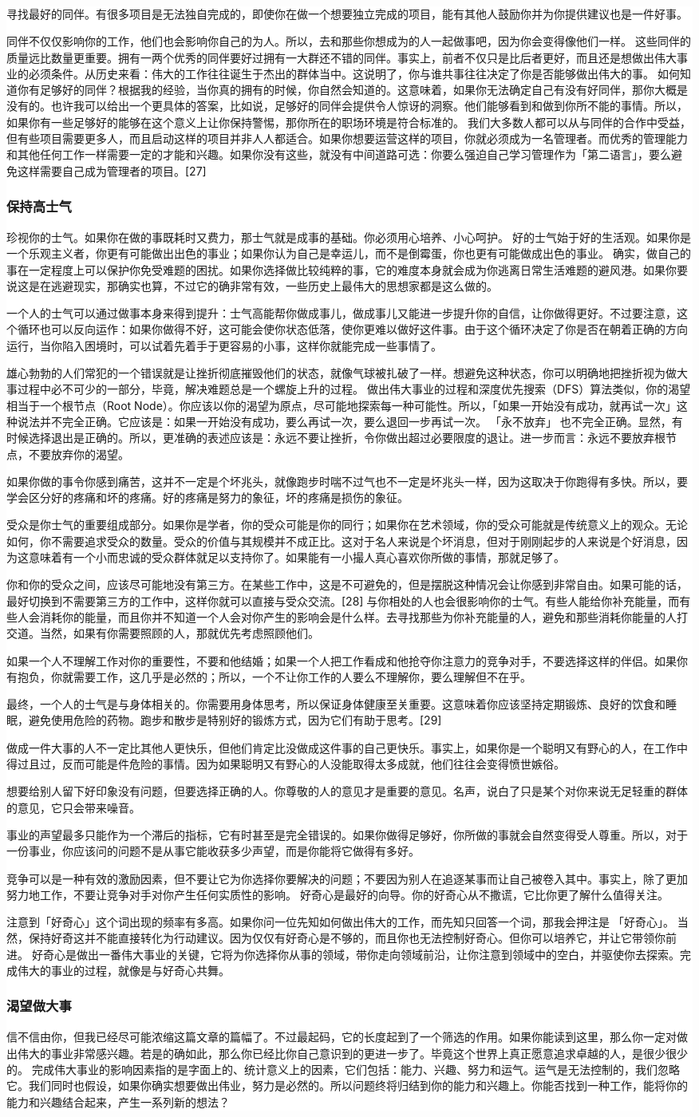 寻找最好的同伴。有很多项目是无法独自完成的，即使你在做一个想要独立完成的项目，能有其他人鼓励你并为你提供建议也是一件好事。

同伴不仅仅影响你的工作，他们也会影响你自己的为人。所以，去和那些你想成为的人一起做事吧，因为你会变得像他们一样。 这些同伴的质量远比数量更重要。拥有一两个优秀的同伴要好过拥有一大群还不错的同伴。事实上，前者不仅只是比后者更好，而且还是想做出伟大事业的必须条件。从历史来看：伟大的工作往往诞生于杰出的群体当中。这说明了，你与谁共事往往决定了你是否能够做出伟大的事。 如何知道你有足够好的同伴？根据我的经验，当你真的拥有的时候，你自然会知道的。这意味着，如果你无法确定自己有没有好同伴，那你大概是没有的。也许我可以给出一个更具体的答案，比如说，足够好的同伴会提供令人惊讶的洞察。他们能够看到和做到你所不能的事情。所以，如果你有一些足够好的能够在这个意义上让你保持警惕，那你所在的职场环境是符合标准的。 我们大多数人都可以从与同伴的合作中受益，但有些项目需要更多人，而且启动这样的项目并非人人都适合。如果你想要运营这样的项目，你就必须成为一名管理者。而优秀的管理能力和其他任何工作一样需要一定的才能和兴趣。如果你没有这些，就没有中间道路可选：你要么强迫自己学习管理作为「第二语言」，要么避免这样需要自己成为管理者的项目。[27]

### 保持高士气

珍视你的士气。如果你在做的事既耗时又费力，那士气就是成事的基础。你必须用心培养、小心呵护。 好的士气始于好的生活观。如果你是一个乐观主义者，你更有可能做出出色的事业；如果你认为自己是幸运儿，而不是倒霉蛋，你也更有可能做成出色的事业。 确实，做自己的事在一定程度上可以保护你免受难题的困扰。如果你选择做比较纯粹的事，它的难度本身就会成为你逃离日常生活难题的避风港。如果你要说这是在逃避现实，那确实也算，不过它的确非常有效，一些历史上最伟大的思想家都是这么做的。

一个人的士气可以通过做事本身来得到提升：士气高能帮你做成事儿，做成事儿又能进一步提升你的自信，让你做得更好。不过要注意，这个循环也可以反向运作：如果你做得不好，这可能会使你状态低落，使你更难以做好这件事。由于这个循环决定了你是否在朝着正确的方向运行，当你陷入困境时，可以试着先着手于更容易的小事，这样你就能完成一些事情了。

雄心勃勃的人们常犯的一个错误就是让挫折彻底摧毁他们的状态，就像气球被扎破了一样。想避免这种状态，你可以明确地把挫折视为做大事过程中必不可少的一部分，毕竟，解决难题总是一个螺旋上升的过程。 做出伟大事业的过程和深度优先搜索（DFS）算法类似，你的渴望相当于一个根节点（Root Node）。你应该以你的渴望为原点，尽可能地探索每一种可能性。所以，「如果一开始没有成功，就再试一次」这种说法并不完全正确。它应该是：如果一开始没有成功，要么再试一次，要么退回一步再试一次。 「永不放弃」 也不完全正确。显然，有时候选择退出是正确的。所以，更准确的表述应该是：永远不要让挫折，令你做出超过必要限度的退让。进一步而言：永远不要放弃根节点，不要放弃你的渴望。

如果你做的事令你感到痛苦，这并不一定是个坏兆头，就像跑步时喘不过气也不一定是坏兆头一样，因为这取决于你跑得有多快。所以，要学会区分好的疼痛和坏的疼痛。好的疼痛是努力的象征，坏的疼痛是损伤的象征。

受众是你士气的重要组成部分。如果你是学者，你的受众可能是你的同行；如果你在艺术领域，你的受众可能就是传统意义上的观众。无论如何，你不需要追求受众的数量。受众的价值与其规模并不成正比。这对于名人来说是个坏消息，但对于刚刚起步的人来说是个好消息，因为这意味着有一个小而忠诚的受众群体就足以支持你了。如果能有一小撮人真心喜欢你所做的事情，那就足够了。

你和你的受众之间，应该尽可能地没有第三方。在某些工作中，这是不可避免的，但是摆脱这种情况会让你感到非常自由。如果可能的话，最好切换到不需要第三方的工作中，这样你就可以直接与受众交流。[28] 与你相处的人也会很影响你的士气。有些人能给你补充能量，而有些人会消耗你的能量，而且你并不知道一个人会对你产生的影响会是什么样。去寻找那些为你补充能量的人，避免和那些消耗你能量的人打交道。当然，如果有你需要照顾的人，那就优先考虑照顾他们。

如果一个人不理解工作对你的重要性，不要和他结婚；如果一个人把工作看成和他抢夺你注意力的竞争对手，不要选择这样的伴侣。如果你有抱负，你就需要工作，这几乎是必然的；所以，一个不让你工作的人要么不理解你，要么理解但不在乎。

最终，一个人的士气是与身体相关的。你需要用身体思考，所以保证身体健康至关重要。这意味着你应该坚持定期锻炼、良好的饮食和睡眠，避免使用危险的药物。跑步和散步是特别好的锻炼方式，因为它们有助于思考。[29]

做成一件大事的人不一定比其他人更快乐，但他们肯定比没做成这件事的自己更快乐。事实上，如果你是一个聪明又有野心的人，在工作中得过且过，反而可能是件危险的事情。因为如果聪明又有野心的人没能取得太多成就，他们往往会变得愤世嫉俗。

想要给别人留下好印象没有问题，但要选择正确的人。你尊敬的人的意见才是重要的意见。名声，说白了只是某个对你来说无足轻重的群体的意见，它只会带来噪音。

事业的声望最多只能作为一个滞后的指标，它有时甚至是完全错误的。如果你做得足够好，你所做的事就会自然变得受人尊重。所以，对于一份事业，你应该问的问题不是从事它能收获多少声望，而是你能将它做得有多好。

竞争可以是一种有效的激励因素，但不要让它为你选择你要解决的问题；不要因为别人在追逐某事而让自己被卷入其中。事实上，除了更加努力地工作，不要让竞争对手对你产生任何实质性的影响。 好奇心是最好的向导。你的好奇心从不撒谎，它比你更了解什么值得关注。

注意到「好奇心」这个词出现的频率有多高。如果你问一位先知如何做出伟大的工作，而先知只回答一个词，那我会押注是 「好奇心」。 当然，保持好奇这并不能直接转化为行动建议。因为仅仅有好奇心是不够的，而且你也无法控制好奇心。但你可以培养它，并让它带领你前进。 好奇心是做出一番伟大事业的关键，它将为你选择你从事的领域，带你走向领域前沿，让你注意到领域中的空白，并驱使你去探索。完成伟大的事业的过程，就像是与好奇心共舞。

### 渴望做大事

信不信由你，但我已经尽可能浓缩这篇文章的篇幅了。不过最起码，它的长度起到了一个筛选的作用。如果你能读到这里，那么你一定对做出伟大的事业非常感兴趣。若是的确如此，那么你已经比你自己意识到的更进一步了。毕竟这个世界上真正愿意追求卓越的人，是很少很少的。 完成伟大事业的影响因素指的是字面上的、统计意义上的因素，它们包括：能力、兴趣、努力和运气。运气是无法控制的，我们忽略它。我们同时也假设，如果你确实想要做出伟业，努力是必然的。所以问题终将归结到你的能力和兴趣上。你能否找到一种工作，能将你的能力和兴趣结合起来，产生一系列新的想法？
